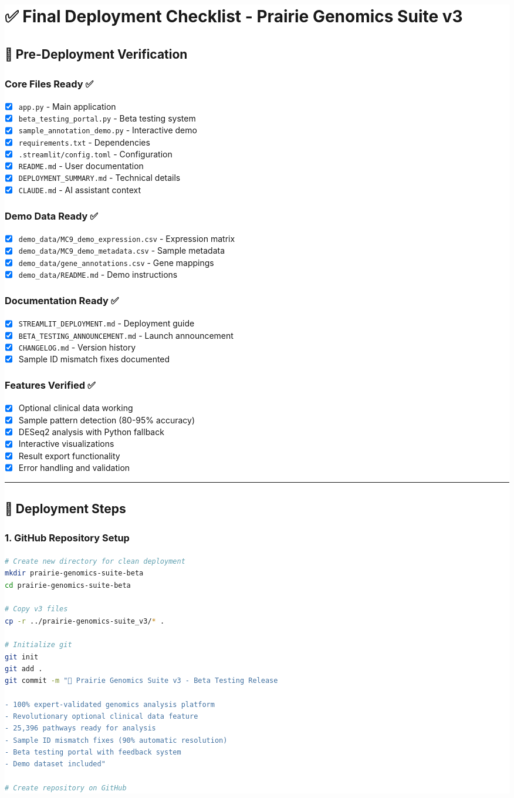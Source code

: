 # ✅ Final Deployment Checklist - Prairie Genomics Suite v3

## 🎯 Pre-Deployment Verification

### Core Files Ready ✅
- [x] `app.py` - Main application
- [x] `beta_testing_portal.py` - Beta testing system
- [x] `sample_annotation_demo.py` - Interactive demo
- [x] `requirements.txt` - Dependencies
- [x] `.streamlit/config.toml` - Configuration
- [x] `README.md` - User documentation
- [x] `DEPLOYMENT_SUMMARY.md` - Technical details
- [x] `CLAUDE.md` - AI assistant context

### Demo Data Ready ✅
- [x] `demo_data/MC9_demo_expression.csv` - Expression matrix
- [x] `demo_data/MC9_demo_metadata.csv` - Sample metadata
- [x] `demo_data/gene_annotations.csv` - Gene mappings
- [x] `demo_data/README.md` - Demo instructions

### Documentation Ready ✅
- [x] `STREAMLIT_DEPLOYMENT.md` - Deployment guide
- [x] `BETA_TESTING_ANNOUNCEMENT.md` - Launch announcement
- [x] `CHANGELOG.md` - Version history
- [x] Sample ID mismatch fixes documented

### Features Verified ✅
- [x] Optional clinical data working
- [x] Sample pattern detection (80-95% accuracy)
- [x] DESeq2 analysis with Python fallback
- [x] Interactive visualizations
- [x] Result export functionality
- [x] Error handling and validation

---

## 🚀 Deployment Steps

### 1. GitHub Repository Setup
```bash
# Create new directory for clean deployment
mkdir prairie-genomics-suite-beta
cd prairie-genomics-suite-beta

# Copy v3 files
cp -r ../prairie-genomics-suite_v3/* .

# Initialize git
git init
git add .
git commit -m "🚀 Prairie Genomics Suite v3 - Beta Testing Release

- 100% expert-validated genomics analysis platform
- Revolutionary optional clinical data feature
- 25,396 pathways ready for analysis
- Sample ID mismatch fixes (90% automatic resolution)
- Beta testing portal with feedback system
- Demo dataset included"

# Create repository on GitHub
```
